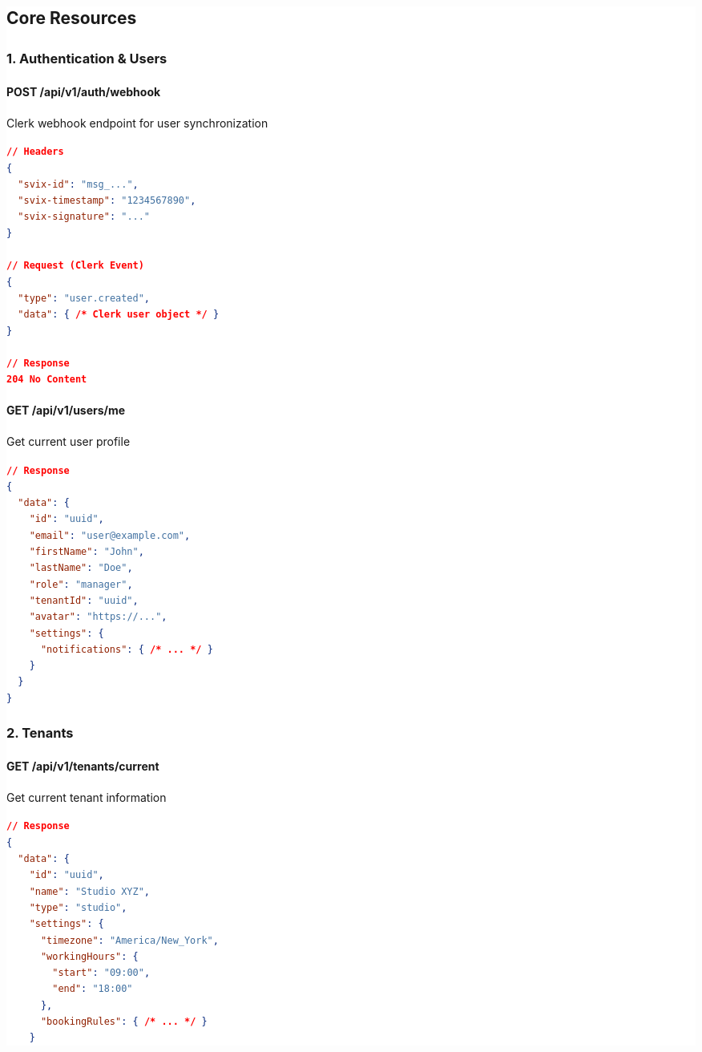 ## Core Resources

### 1. Authentication & Users

#### POST /api/v1/auth/webhook
Clerk webhook endpoint for user synchronization
```json
// Headers
{
  "svix-id": "msg_...",
  "svix-timestamp": "1234567890",
  "svix-signature": "..."
}

// Request (Clerk Event)
{
  "type": "user.created",
  "data": { /* Clerk user object */ }
}

// Response
204 No Content
```

#### GET /api/v1/users/me
Get current user profile
```json
// Response
{
  "data": {
    "id": "uuid",
    "email": "user@example.com",
    "firstName": "John",
    "lastName": "Doe",
    "role": "manager",
    "tenantId": "uuid",
    "avatar": "https://...",
    "settings": {
      "notifications": { /* ... */ }
    }
  }
}
```

### 2. Tenants

#### GET /api/v1/tenants/current
Get current tenant information
```json
// Response
{
  "data": {
    "id": "uuid",
    "name": "Studio XYZ",
    "type": "studio",
    "settings": {
      "timezone": "America/New_York",
      "workingHours": {
        "start": "09:00",
        "end": "18:00"
      },
      "bookingRules": { /* ... */ }
    }
```